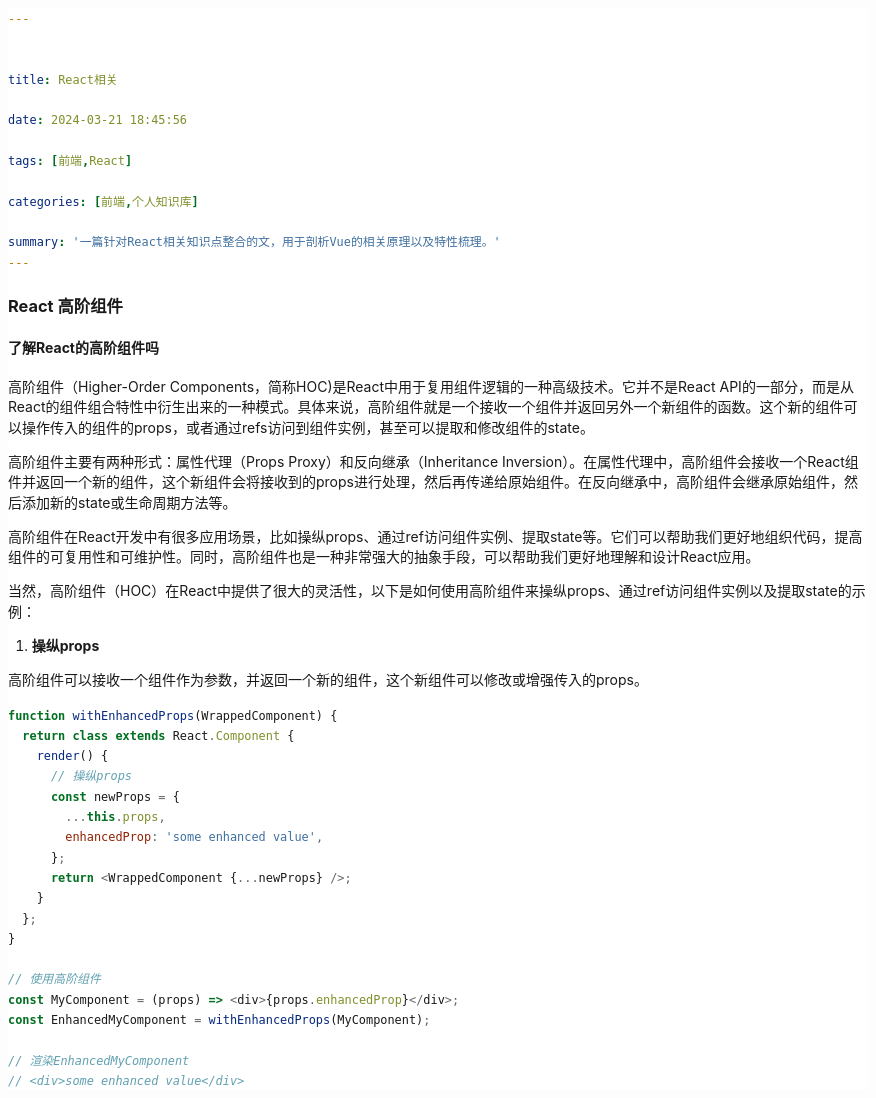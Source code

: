 ```yaml
---


title: React相关

date: 2024-03-21 18:45:56

tags: [前端,React]

categories: [前端,个人知识库]

summary: '一篇针对React相关知识点整合的文，用于剖析Vue的相关原理以及特性梳理。'
---
```




### React 高阶组件

#### 了解React的高阶组件吗

高阶组件（Higher-Order Components，简称HOC)是React中用于复用组件逻辑的一种高级技术。它并不是React API的一部分，而是从React的组件组合特性中衍生出来的一种模式。具体来说，高阶组件就是一个接收一个组件并返回另外一个新组件的函数。这个新的组件可以操作传入的组件的props，或者通过refs访问到组件实例，甚至可以提取和修改组件的state。

高阶组件主要有两种形式：属性代理（Props Proxy）和反向继承（Inheritance Inversion）。在属性代理中，高阶组件会接收一个React组件并返回一个新的组件，这个新组件会将接收到的props进行处理，然后再传递给原始组件。在反向继承中，高阶组件会继承原始组件，然后添加新的state或生命周期方法等。

高阶组件在React开发中有很多应用场景，比如操纵props、通过ref访问组件实例、提取state等。它们可以帮助我们更好地组织代码，提高组件的可复用性和可维护性。同时，高阶组件也是一种非常强大的抽象手段，可以帮助我们更好地理解和设计React应用。

当然，高阶组件（HOC）在React中提供了很大的灵活性，以下是如何使用高阶组件来操纵props、通过ref访问组件实例以及提取state的示例：

  1. **操纵props**

高阶组件可以接收一个组件作为参数，并返回一个新的组件，这个新组件可以修改或增强传入的props。

```javascript
function withEnhancedProps(WrappedComponent) {  
  return class extends React.Component {  
    render() {  
      // 操纵props  
      const newProps = {  
        ...this.props,  
        enhancedProp: 'some enhanced value',  
      };  
      return <WrappedComponent {...newProps} />;  
    }  
  };  
}  
  
// 使用高阶组件  
const MyComponent = (props) => <div>{props.enhancedProp}</div>;  
const EnhancedMyComponent = withEnhancedProps(MyComponent);  
  
// 渲染EnhancedMyComponent  
// <div>some enhanced value</div>
```
